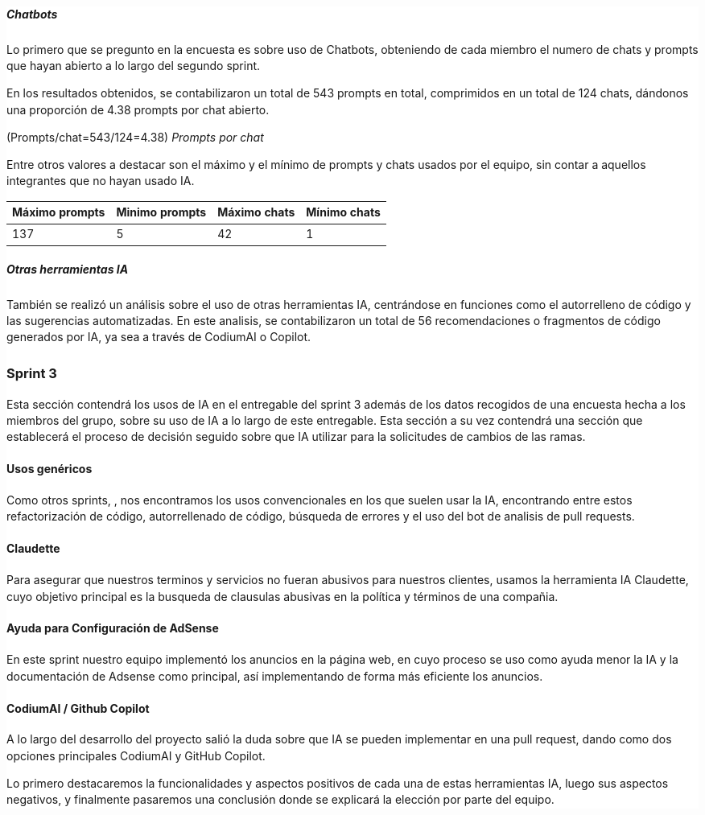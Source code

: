 ##### Chatbots

Lo primero que se pregunto en la encuesta es sobre uso de Chatbots, obteniendo de cada miembro el numero de chats y prompts que hayan abierto a lo largo del segundo sprint. 

En los resultados obtenidos, se contabilizaron un total de 543 prompts en total, comprimidos en un total de 124 chats, dándonos una proporción de 4.38 prompts por chat abierto.

\(Prompts/chat=543/124=4.38\) _Prompts por chat_

Entre otros valores a destacar son el máximo y el mínimo de prompts y chats usados por el equipo, sin contar a aquellos integrantes que no hayan usado IA.

| Máximo prompts  | Minimo prompts | Máximo chats | Mínimo chats |
|-----------------|----------------|--------------|--------------|
| 137             | 5              | 42           |   1          |

##### Otras herramientas IA

También se realizó un análisis sobre el uso de otras herramientas IA, centrándose en funciones como el autorrelleno de código y las sugerencias automatizadas. En este analisis, se contabilizaron un total de 56 recomendaciones o fragmentos de código generados por IA, ya sea a través de CodiumAI o Copilot.

### Sprint 3 

Esta sección contendrá los usos de IA en el entregable del sprint 3 además de los datos recogidos de una encuesta hecha a los miembros del grupo, sobre su uso de IA a lo largo de este entregable. Esta sección a su vez contendrá una sección que establecerá el proceso de decisión seguido sobre que IA utilizar para la solicitudes de cambios de las ramas.

#### Usos genéricos
Como otros sprints, , nos encontramos los usos convencionales en los que suelen usar la IA, encontrando entre estos refactorización de código, autorrellenado de código, búsqueda de errores y el uso del bot de analisis de pull requests.

#### Claudette

Para asegurar que nuestros terminos y servicios no fueran abusivos para nuestros clientes, usamos la herramienta IA Claudette, cuyo objetivo principal es la busqueda de clausulas abusivas en la política y términos de una compañia.

#### Ayuda para Configuración de AdSense

En este sprint nuestro equipo implementó los anuncios en la página web, en cuyo proceso se uso como ayuda menor la IA y la documentación de Adsense como principal, así implementando de forma más eficiente los anuncios.

#### CodiumAI / Github Copilot

A lo largo del desarrollo del proyecto salió la duda sobre que IA se pueden implementar en una pull request, dando como dos opciones principales CodiumAI y GitHub Copilot.

Lo primero destacaremos la funcionalidades y aspectos positivos de cada una de estas herramientas IA, luego sus aspectos negativos, y finalmente pasaremos una conclusión donde se explicará la elección por parte del equipo.
